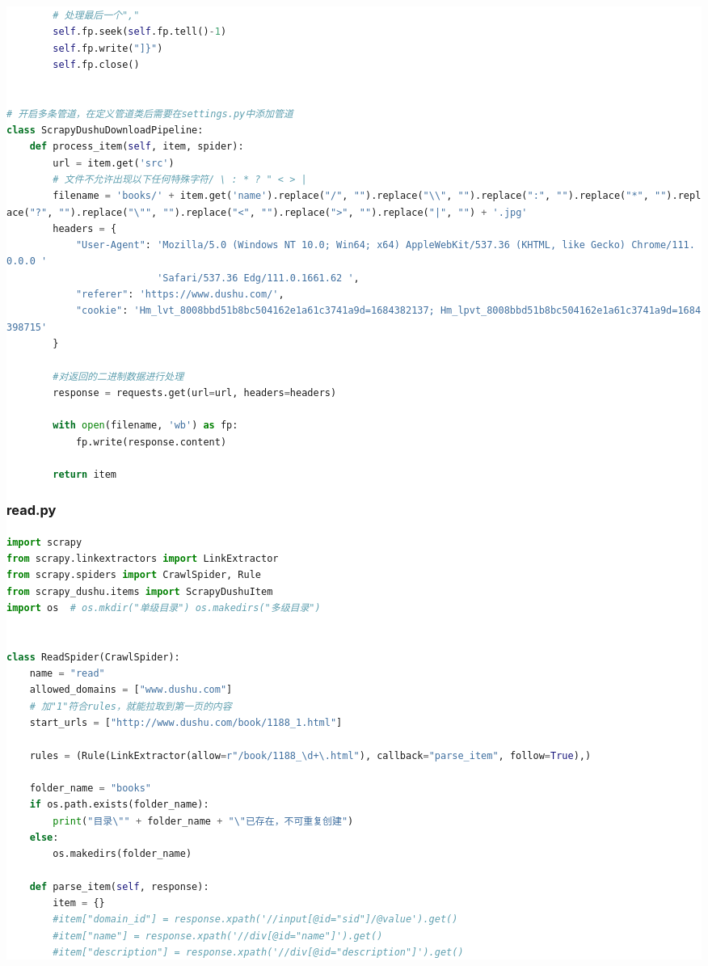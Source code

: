 ```python
        # 处理最后一个","
        self.fp.seek(self.fp.tell()-1)
        self.fp.write("]}")
        self.fp.close()


# 开启多条管道，在定义管道类后需要在settings.py中添加管道
class ScrapyDushuDownloadPipeline:
    def process_item(self, item, spider):
        url = item.get('src')
        # 文件不允许出现以下任何特殊字符/ \ : * ? " < > |
        filename = 'books/' + item.get('name').replace("/", "").replace("\\", "").replace(":", "").replace("*", "").replace("?", "").replace("\"", "").replace("<", "").replace(">", "").replace("|", "") + '.jpg'
        headers = {
            "User-Agent": 'Mozilla/5.0 (Windows NT 10.0; Win64; x64) AppleWebKit/537.36 (KHTML, like Gecko) Chrome/111.0.0.0 '
                          'Safari/537.36 Edg/111.0.1661.62 ',
            "referer": 'https://www.dushu.com/',
            "cookie": 'Hm_lvt_8008bbd51b8bc504162e1a61c3741a9d=1684382137; Hm_lpvt_8008bbd51b8bc504162e1a61c3741a9d=1684398715'
        }

        #对返回的二进制数据进行处理
        response = requests.get(url=url, headers=headers)

        with open(filename, 'wb') as fp:
            fp.write(response.content)

        return item

```

### read.py

```python
import scrapy
from scrapy.linkextractors import LinkExtractor
from scrapy.spiders import CrawlSpider, Rule
from scrapy_dushu.items import ScrapyDushuItem
import os  # os.mkdir("单级目录") os.makedirs("多级目录")


class ReadSpider(CrawlSpider):
    name = "read"
    allowed_domains = ["www.dushu.com"]
    # 加"1"符合rules，就能拉取到第一页的内容
    start_urls = ["http://www.dushu.com/book/1188_1.html"]

    rules = (Rule(LinkExtractor(allow=r"/book/1188_\d+\.html"), callback="parse_item", follow=True),)

    folder_name = "books"
    if os.path.exists(folder_name):
        print("目录\"" + folder_name + "\"已存在，不可重复创建")
    else:
        os.makedirs(folder_name)

    def parse_item(self, response):
        item = {}
        #item["domain_id"] = response.xpath('//input[@id="sid"]/@value').get()
        #item["name"] = response.xpath('//div[@id="name"]').get()
        #item["description"] = response.xpath('//div[@id="description"]').get()
```